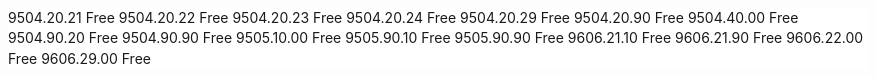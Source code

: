 <td>9504.20.21</td>
<td>Free</td>
</tr>
<tr>
<td>9504.20.22</td>
<td>Free</td>
</tr>
<tr>
<td>9504.20.23</td>
<td>Free</td>
</tr>
<tr>
<td>9504.20.24</td>
<td>Free</td>
</tr>
<tr>
<td>9504.20.29</td>
<td>Free</td>
</tr>
<tr>
<td>9504.20.90</td>
<td>Free</td>
</tr>
<tr>
<td>9504.40.00</td>
<td>Free</td>
</tr>
<tr>
<td>9504.90.20</td>
<td>Free</td>
</tr>
<tr>
<td>9504.90.90</td>
<td>Free</td>
</tr>
<tr>
<td>9505.10.00</td>
<td>Free</td>
</tr>
<tr>
<td>9505.90.10</td>
<td>Free</td>
</tr>
<tr>
<td>9505.90.90</td>
<td>Free</td>
</tr>
<tr>
<td>9606.21.10</td>
<td>Free</td>
</tr>
<tr>
<td>9606.21.90</td>
<td>Free</td>
</tr>
<tr>
<td>9606.22.00</td>
<td>Free</td>
</tr>
<tr>
<td>9606.29.00</td>
<td>Free</td>
</tr>
</table>
